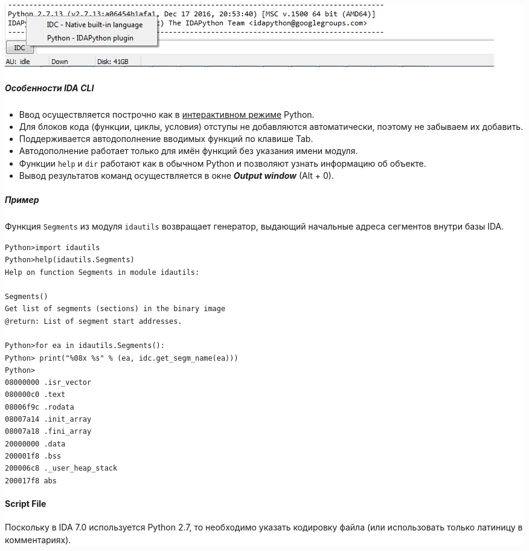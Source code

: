 ![](/img/20200414-idapython/01_IDA-CLI.png "Не забудьте выбрать Python как язык для CLI")




##### Особенности IDA CLI

*   Ввод осуществляется построчно как в [интерактивном режиме](https://docs.python.org/2.7/tutorial/interpreter.html#interactive-mode) Python.
*   Для блоков кода (функции, циклы, условия) отступы не добавляются автоматически, поэтому не забываем их добавить.
*   Поддерживается автодополнение вводимых функций по клавише Tab. 
*   Автодополнение работает только для имён функций без указания имени модуля.
*   Функции `help` и `dir` работают как в обычном Python и позволяют узнать информацию об объекте.
*   Вывод результатов команд осуществляется в окне **_Output window_** (Alt + 0).


##### Пример

Функция `Segments` из модуля `idautils` возвращает генератор, выдающий начальные адреса сегментов внутри базы IDA.  


```shell
Python>import idautils
Python>help(idautils.Segments)
Help on function Segments in module idautils:

Segments()
Get list of segments (sections) in the binary image
@return: List of segment start addresses.

Python>for ea in idautils.Segments():
Python> print("%08x %s" % (ea, idc.get_segm_name(ea)))
Python>
08000000 .isr_vector
080000c0 .text
08006f9c .rodata
08007a14 .init_array
08007a18 .fini_array
20000000 .data
200001f8 .bss
200006c8 ._user_heap_stack
200017f8 abs
```

#### Script File

Поскольку в IDA 7.0 используется Python 2.7, то необходимо указать кодировку файла (или использовать только латиницу в комментариях).
